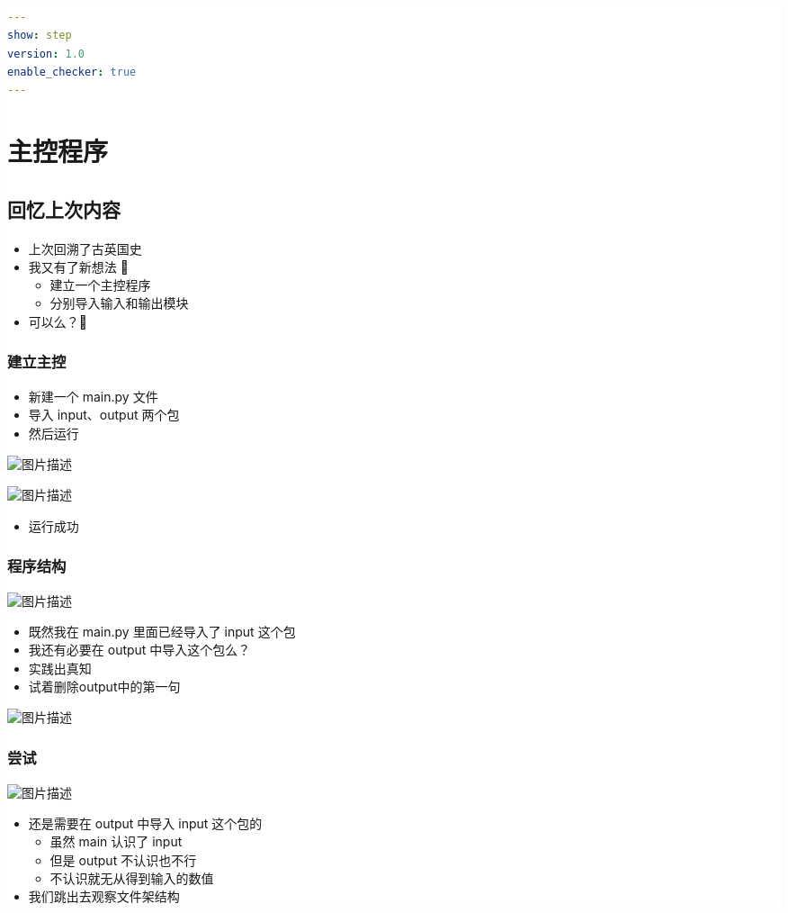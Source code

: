 ```yaml
---
show: step
version: 1.0
enable_checker: true
---
```


# 主控程序

## 回忆上次内容

- 上次回溯了古英国史
- 我又有了新想法 🤪
  - 建立一个主控程序
  - 分别导入输入和输出模块
- 可以么？🤔

### 建立主控

- 新建一个 main.py 文件
- 导入 input、output 两个包
- 然后运行

![图片描述](https://doc.shiyanlou.com/courses/uid1190679-20220520-1653052092236)

![图片描述](https://doc.shiyanlou.com/courses/uid1190679-20210816-1629054083714)

- 运行成功

### 程序结构

![图片描述](https://doc.shiyanlou.com/courses/uid1190679-20220214-1644820630458)

- 既然我在 main.py 里面已经导入了 input 这个包
- 我还有必要在 output 中导入这个包么？
- 实践出真知
- 试着删除output中的第一句

![图片描述](https://doc.shiyanlou.com/courses/uid1190679-20220520-1653052173153)

### 尝试

![图片描述](https://doc.shiyanlou.com/courses/uid1190679-20220214-1644820720723)

- 还是需要在 output 中导入 input 这个包的
	- 虽然 main 认识了 input
	- 但是 output 不认识也不行
	- 不认识就无从得到输入的数值
- 我们跳出去观察文件架结构
